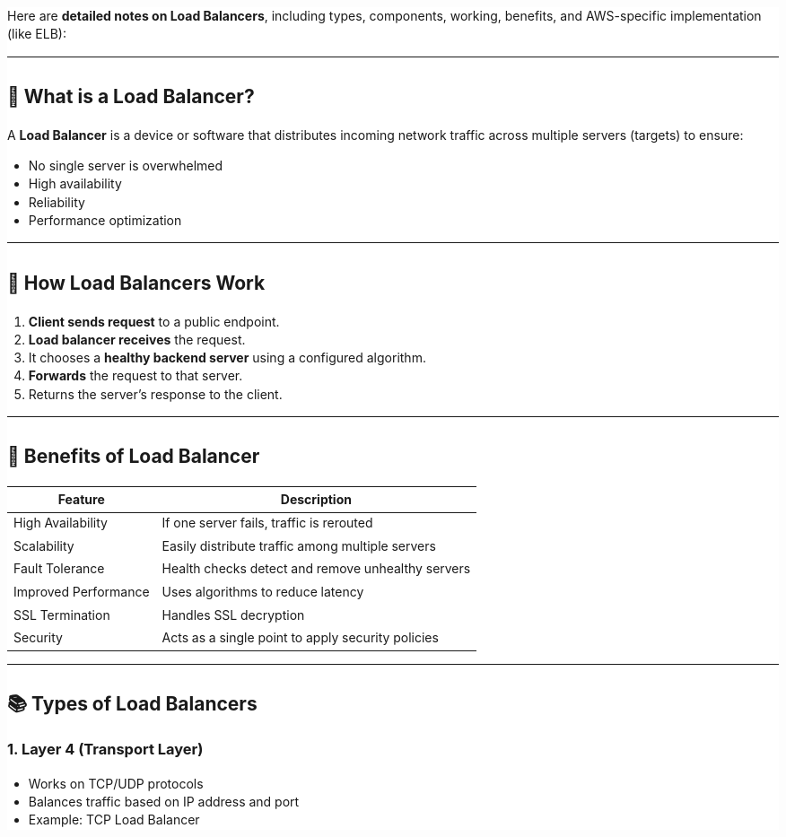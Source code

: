 Here are **detailed notes on Load Balancers**, including types, components, working, benefits, and AWS-specific implementation (like ELB):

---

## 📘 What is a Load Balancer?

A **Load Balancer** is a device or software that distributes incoming network traffic across multiple servers (targets) to ensure:

* No single server is overwhelmed
* High availability
* Reliability
* Performance optimization

---

## 🔧 How Load Balancers Work

1. **Client sends request** to a public endpoint.
2. **Load balancer receives** the request.
3. It chooses a **healthy backend server** using a configured algorithm.
4. **Forwards** the request to that server.
5. Returns the server’s response to the client.

---

## 🎯 Benefits of Load Balancer

| Feature              | Description                                       |
| -------------------- | ------------------------------------------------- |
| High Availability    | If one server fails, traffic is rerouted          |
| Scalability          | Easily distribute traffic among multiple servers  |
| Fault Tolerance      | Health checks detect and remove unhealthy servers |
| Improved Performance | Uses algorithms to reduce latency                 |
| SSL Termination      | Handles SSL decryption                            |
| Security             | Acts as a single point to apply security policies |

---

## 📚 Types of Load Balancers

### 1. **Layer 4 (Transport Layer)**

* Works on TCP/UDP protocols
* Balances traffic based on IP address and port
* Example: TCP Load Balancer

